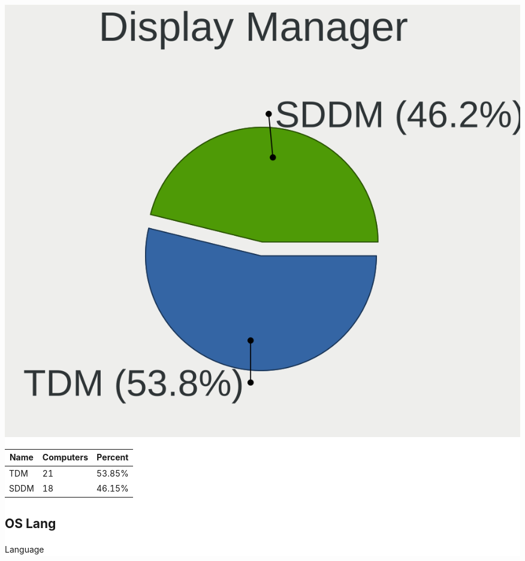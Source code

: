 ![Display Manager](./images/pie_chart/os_display_manager.svg)


| Name | Computers | Percent |
|------|-----------|---------|
| TDM  | 21        | 53.85%  |
| SDDM | 18        | 46.15%  |

OS Lang
-------

Language
